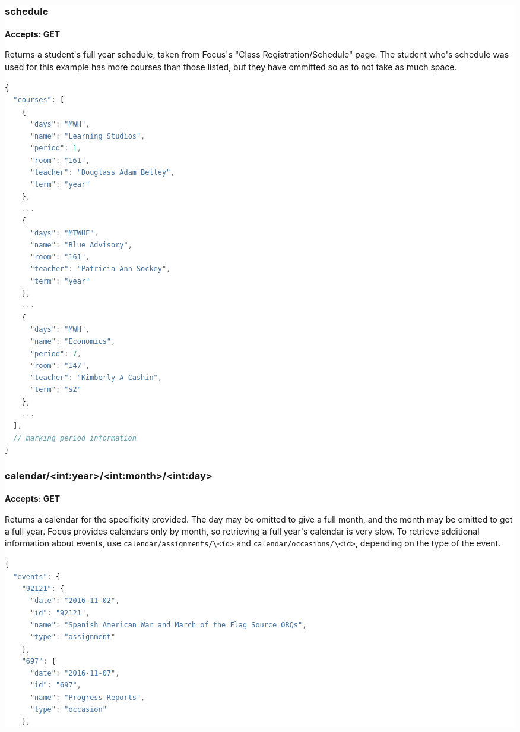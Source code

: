 ### schedule

**Accepts: GET**

Returns a student's full year schedule, taken from Focus's "Class Registration/Schedule" page. The student who's schedule was used for this example has more courses than those listed, but they have ommitted so as to not take as much space. 

```javascript
{
  "courses": [
    {
      "days": "MWH", 
      "name": "Learning Studios", 
      "period": 1, 
      "room": "161", 
      "teacher": "Douglass Adam Belley", 
      "term": "year"
    },
    ...
    {
      "days": "MTWHF", 
      "name": "Blue Advisory", 
      "room": "161", 
      "teacher": "Patricia Ann Sockey", 
      "term": "year"
    },
    ...
    {
      "days": "MWH", 
      "name": "Economics", 
      "period": 7, 
      "room": "147", 
      "teacher": "Kimberly A Cashin", 
      "term": "s2"
    }, 
    ...
  ], 
  // marking period information
}
```

### calendar/\<int:year>/\<int:month>/\<int:day>

**Accepts: GET**

Returns a calendar for the specificity provided. The day may be omitted to give a full month, and the month may be omitted to get a full year. Focus provides calendars only by month, so retrieving a full year's calendar is very slow. To retrieve additional information about events, use `calendar/assignments/\<id>` and `calendar/occasions/\<id>`, depending on the type of the event.

```javascript
{
  "events": {
    "92121": {
      "date": "2016-11-02", 
      "id": "92121", 
      "name": "Spanish American War and March of the Flag Source ORQs", 
      "type": "assignment"
    }, 
    "697": {
      "date": "2016-11-07", 
      "id": "697", 
      "name": "Progress Reports", 
      "type": "occasion"
    }, 
```